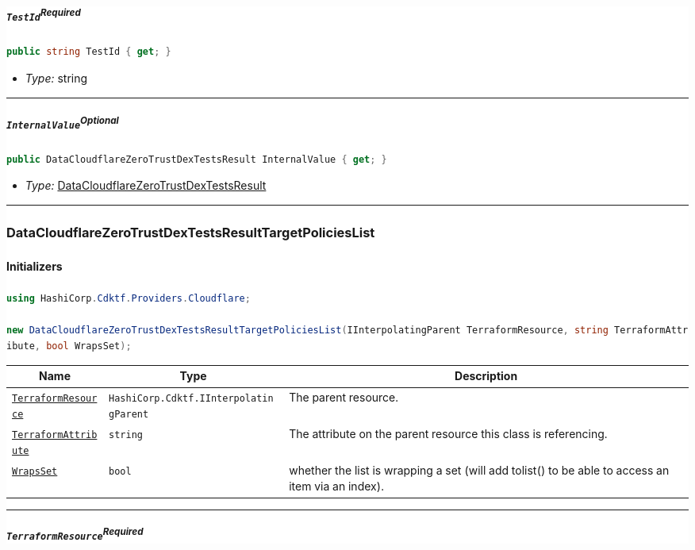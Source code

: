 
##### `TestId`<sup>Required</sup> <a name="TestId" id="@cdktf/provider-cloudflare.dataCloudflareZeroTrustDexTests.DataCloudflareZeroTrustDexTestsResultOutputReference.property.testId"></a>

```csharp
public string TestId { get; }
```

- *Type:* string

---

##### `InternalValue`<sup>Optional</sup> <a name="InternalValue" id="@cdktf/provider-cloudflare.dataCloudflareZeroTrustDexTests.DataCloudflareZeroTrustDexTestsResultOutputReference.property.internalValue"></a>

```csharp
public DataCloudflareZeroTrustDexTestsResult InternalValue { get; }
```

- *Type:* <a href="#@cdktf/provider-cloudflare.dataCloudflareZeroTrustDexTests.DataCloudflareZeroTrustDexTestsResult">DataCloudflareZeroTrustDexTestsResult</a>

---


### DataCloudflareZeroTrustDexTestsResultTargetPoliciesList <a name="DataCloudflareZeroTrustDexTestsResultTargetPoliciesList" id="@cdktf/provider-cloudflare.dataCloudflareZeroTrustDexTests.DataCloudflareZeroTrustDexTestsResultTargetPoliciesList"></a>

#### Initializers <a name="Initializers" id="@cdktf/provider-cloudflare.dataCloudflareZeroTrustDexTests.DataCloudflareZeroTrustDexTestsResultTargetPoliciesList.Initializer"></a>

```csharp
using HashiCorp.Cdktf.Providers.Cloudflare;

new DataCloudflareZeroTrustDexTestsResultTargetPoliciesList(IInterpolatingParent TerraformResource, string TerraformAttribute, bool WrapsSet);
```

| **Name** | **Type** | **Description** |
| --- | --- | --- |
| <code><a href="#@cdktf/provider-cloudflare.dataCloudflareZeroTrustDexTests.DataCloudflareZeroTrustDexTestsResultTargetPoliciesList.Initializer.parameter.terraformResource">TerraformResource</a></code> | <code>HashiCorp.Cdktf.IInterpolatingParent</code> | The parent resource. |
| <code><a href="#@cdktf/provider-cloudflare.dataCloudflareZeroTrustDexTests.DataCloudflareZeroTrustDexTestsResultTargetPoliciesList.Initializer.parameter.terraformAttribute">TerraformAttribute</a></code> | <code>string</code> | The attribute on the parent resource this class is referencing. |
| <code><a href="#@cdktf/provider-cloudflare.dataCloudflareZeroTrustDexTests.DataCloudflareZeroTrustDexTestsResultTargetPoliciesList.Initializer.parameter.wrapsSet">WrapsSet</a></code> | <code>bool</code> | whether the list is wrapping a set (will add tolist() to be able to access an item via an index). |

---

##### `TerraformResource`<sup>Required</sup> <a name="TerraformResource" id="@cdktf/provider-cloudflare.dataCloudflareZeroTrustDexTests.DataCloudflareZeroTrustDexTestsResultTargetPoliciesList.Initializer.parameter.terraformResource"></a>
